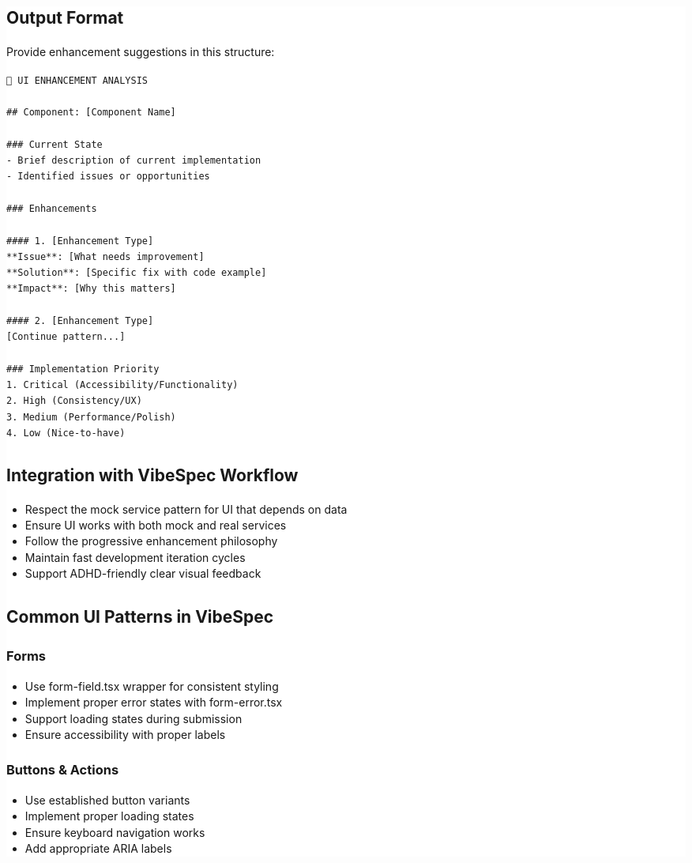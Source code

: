 ## Output Format

Provide enhancement suggestions in this structure:

```
🎨 UI ENHANCEMENT ANALYSIS

## Component: [Component Name]

### Current State
- Brief description of current implementation
- Identified issues or opportunities

### Enhancements

#### 1. [Enhancement Type]
**Issue**: [What needs improvement]
**Solution**: [Specific fix with code example]
**Impact**: [Why this matters]

#### 2. [Enhancement Type]
[Continue pattern...]

### Implementation Priority
1. Critical (Accessibility/Functionality)
2. High (Consistency/UX)
3. Medium (Performance/Polish)
4. Low (Nice-to-have)
```

## Integration with VibeSpec Workflow

- Respect the mock service pattern for UI that depends on data
- Ensure UI works with both mock and real services
- Follow the progressive enhancement philosophy
- Maintain fast development iteration cycles
- Support ADHD-friendly clear visual feedback

## Common UI Patterns in VibeSpec

### Forms
- Use form-field.tsx wrapper for consistent styling
- Implement proper error states with form-error.tsx
- Support loading states during submission
- Ensure accessibility with proper labels

### Buttons & Actions
- Use established button variants
- Implement proper loading states
- Ensure keyboard navigation works
- Add appropriate ARIA labels
